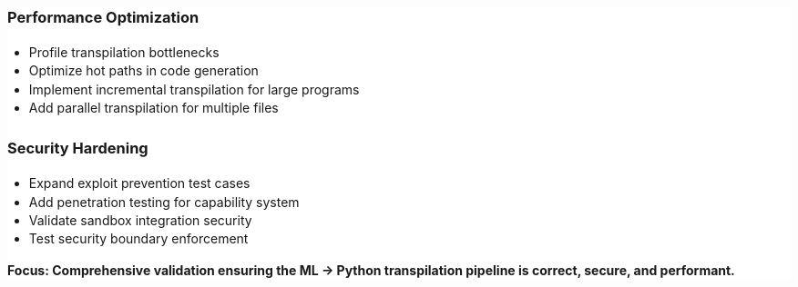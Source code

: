 ### Performance Optimization
- Profile transpilation bottlenecks
- Optimize hot paths in code generation
- Implement incremental transpilation for large programs
- Add parallel transpilation for multiple files

### Security Hardening
- Expand exploit prevention test cases
- Add penetration testing for capability system
- Validate sandbox integration security
- Test security boundary enforcement

**Focus: Comprehensive validation ensuring the ML → Python transpilation pipeline is correct, secure, and performant.**